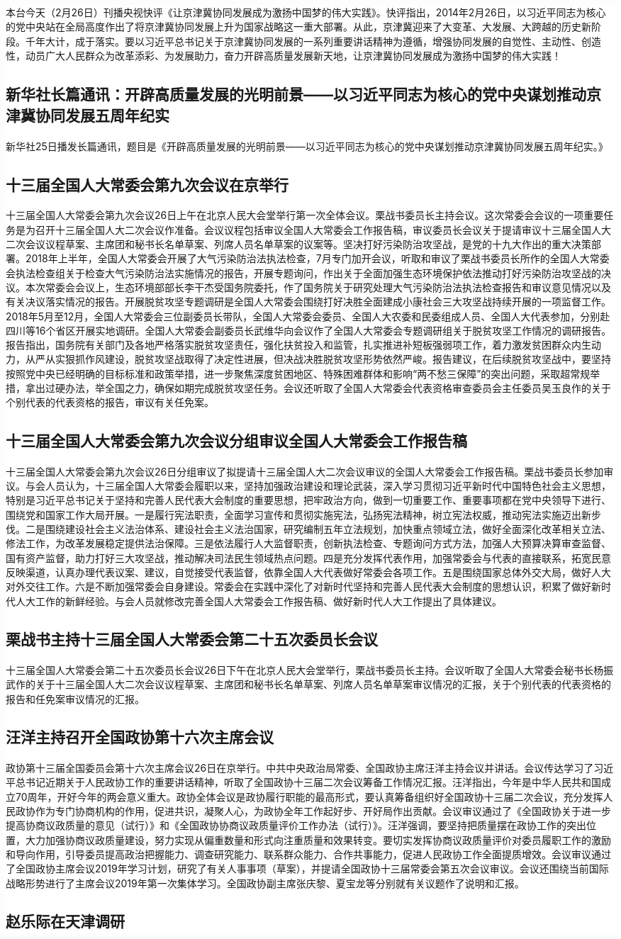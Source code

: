 
本台今天（2月26日）刊播央视快评《让京津冀协同发展成为激扬中国梦的伟大实践》。快评指出，2014年2月26日，以习近平同志为核心的党中央站在全局高度作出了将京津冀协同发展上升为国家战略这一重大部署。从此，京津冀迎来了大变革、大发展、大跨越的历史新阶段。千年大计，成于落实。要以习近平总书记关于京津冀协同发展的一系列重要讲话精神为遵循，增强协同发展的自觉性、主动性、创造性，动员广大人民群众为改革添彩、为发展助力，奋力开辟高质量发展新天地，让京津冀协同发展成为激扬中国梦的伟大实践！


## 新华社长篇通讯：开辟高质量发展的光明前景——以习近平同志为核心的党中央谋划推动京津冀协同发展五周年纪实


新华社25日播发长篇通讯，题目是《开辟高质量发展的光明前景——以习近平同志为核心的党中央谋划推动京津冀协同发展五周年纪实。》


## 十三届全国人大常委会第九次会议在京举行


十三届全国人大常委会第九次会议26日上午在北京人民大会堂举行第一次全体会议。栗战书委员长主持会议。这次常委会会议的一项重要任务是为召开十三届全国人大二次会议作准备。会议议程包括审议全国人大常委会工作报告稿，审议委员长会议关于提请审议十三届全国人大二次会议议程草案、主席团和秘书长名单草案、列席人员名单草案的议案等。坚决打好污染防治攻坚战，是党的十九大作出的重大决策部署。2018年上半年，全国人大常委会开展了大气污染防治法执法检查，7月专门加开会议，听取和审议了栗战书委员长所作的全国人大常委会执法检查组关于检查大气污染防治法实施情况的报告，开展专题询问，作出关于全面加强生态环境保护依法推动打好污染防治攻坚战的决议。本次常委会会议上，生态环境部部长李干杰受国务院委托，作了国务院关于研究处理大气污染防治法执法检查报告和审议意见情况以及有关决议落实情况的报告。开展脱贫攻坚专题调研是全国人大常委会围绕打好决胜全面建成小康社会三大攻坚战持续开展的一项监督工作。2018年5月至12月，全国人大常委会三位副委员长带队，全国人大常委会委员、全国人大农委和民委组成人员、全国人大代表参加，分别赴四川等16个省区开展实地调研。全国人大常委会副委员长武维华向会议作了全国人大常委会专题调研组关于脱贫攻坚工作情况的调研报告。报告指出，国务院有关部门及各地严格落实脱贫攻坚责任，强化扶贫投入和监管，扎实推进补短板强弱项工作，着力激发贫困群众内生动力，从严从实狠抓作风建设，脱贫攻坚战取得了决定性进展，但决战决胜脱贫攻坚形势依然严峻。报告建议，在后续脱贫攻坚战中，要坚持按照党中央已经明确的目标标准和政策举措，进一步聚焦深度贫困地区、特殊困难群体和影响“两不愁三保障”的突出问题，采取超常规举措，拿出过硬办法，举全国之力，确保如期完成脱贫攻坚任务。会议还听取了全国人大常委会代表资格审查委员会主任委员吴玉良作的关于个别代表的代表资格的报告，审议有关任免案。


## 十三届全国人大常委会第九次会议分组审议全国人大常委会工作报告稿


十三届全国人大常委会第九次会议26日分组审议了拟提请十三届全国人大二次会议审议的全国人大常委会工作报告稿。栗战书委员长参加审议。与会人员认为，十三届全国人大常委会履职以来，坚持加强政治建设和理论武装，深入学习贯彻习近平新时代中国特色社会主义思想，特别是习近平总书记关于坚持和完善人民代表大会制度的重要思想，把牢政治方向，做到一切重要工作、重要事项都在党中央领导下进行、围绕党和国家工作大局开展。一是履行宪法职责，全面学习宣传和贯彻实施宪法，弘扬宪法精神，树立宪法权威，推动宪法实施迈出新步伐。二是围绕建设社会主义法治体系、建设社会主义法治国家，研究编制五年立法规划，加快重点领域立法，做好全面深化改革相关立法、修法工作，为改革发展稳定提供法治保障。三是依法履行人大监督职责，创新执法检查、专题询问方式方法，加强人大预算决算审查监督、国有资产监督，助力打好三大攻坚战，推动解决司法民生领域热点问题。四是充分发挥代表作用，加强常委会与代表的直接联系，拓宽民意反映渠道，认真办理代表议案、建议，自觉接受代表监督，依靠全国人大代表做好常委会各项工作。五是围绕国家总体外交大局，做好人大对外交往工作。六是不断加强常委会自身建设。常委会在实践中深化了对新时代坚持和完善人民代表大会制度的思想认识，积累了做好新时代人大工作的新鲜经验。与会人员就修改完善全国人大常委会工作报告稿、做好新时代人大工作提出了具体建议。


## 栗战书主持十三届全国人大常委会第二十五次委员长会议


十三届全国人大常委会第二十五次委员长会议26日下午在北京人民大会堂举行，栗战书委员长主持。会议听取了全国人大常委会秘书长杨振武作的关于十三届全国人大二次会议议程草案、主席团和秘书长名单草案、列席人员名单草案审议情况的汇报，关于个别代表的代表资格的报告和任免案审议情况的汇报。


## 汪洋主持召开全国政协第十六次主席会议


政协第十三届全国委员会第十六次主席会议26日在京举行。中共中央政治局常委、全国政协主席汪洋主持会议并讲话。会议传达学习了习近平总书记近期关于人民政协工作的重要讲话精神，听取了全国政协十三届二次会议筹备工作情况汇报。汪洋指出，今年是中华人民共和国成立70周年，开好今年的两会意义重大。政协全体会议是政协履行职能的最高形式，要认真筹备组织好全国政协十三届二次会议，充分发挥人民政协作为专门协商机构的作用，促进共识，凝聚人心，为政协全年工作起好步、开好局作出贡献。会议审议通过了《全国政协关于进一步提高协商议政质量的意见（试行）》和《全国政协协商议政质量评价工作办法（试行）》。汪洋强调，要坚持把质量摆在政协工作的突出位置，大力加强协商议政质量建设，努力实现从偏重数量和形式向注重质量和效果转变。要切实发挥协商议政质量评价对委员履职工作的激励和导向作用，引导委员提高政治把握能力、调查研究能力、联系群众能力、合作共事能力，促进人民政协工作全面提质增效。会议审议通过了全国政协主席会议2019年学习计划，研究了有关人事事项（草案），并提请全国政协十三届常委会第五次会议审议。会议还围绕当前国际战略形势进行了主席会议2019年第一次集体学习。全国政协副主席张庆黎、夏宝龙等分别就有关议题作了说明和汇报。


## 赵乐际在天津调研
